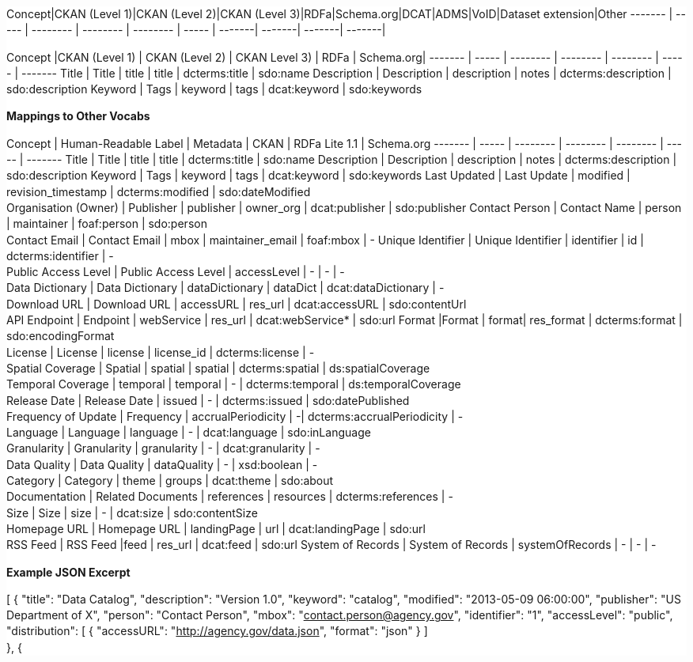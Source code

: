 
Concept|CKAN (Level 1)|CKAN (Level 2)|CKAN (Level 3)|RDFa|Schema.org|DCAT|ADMS|VoID|Dataset extension|Other
------- | ----- | -------- | -------- | -------- | ----- | -------| -------| -------| -------|


Concept |CKAN (Level 1) | CKAN (Level 2) | CKAN Level 3) | RDFa | Schema.org|
------- | ----- | -------- | -------- | -------- | ----- | -------
Title | Title | title | title |  dcterms:title | sdo:name
Description | Description | description | notes | dcterms:description | sdo:description 
Keyword | Tags | keyword |  tags |  dcat:keyword |  sdo:keywords


**Mappings to Other Vocabs**


Concept | Human-Readable Label | Metadata | CKAN | RDFa Lite 1.1 | Schema.org
------- | ----- | -------- | -------- | -------- | ----- | -------
Title | Title | title | title |  dcterms:title | sdo:name
Description | Description | description | notes | dcterms:description | sdo:description 
Keyword | Tags | keyword |  tags |  dcat:keyword |  sdo:keywords 
Last Updated  | Last Update  |  modified | revision_timestamp  |  dcterms:modified |  sdo:dateModified   
Organisation (Owner)  | Publisher  |  publisher | owner_org  | dcat:publisher  |  sdo:publisher
Contact Person  | Contact Name  | person  | maintainer  | foaf:person  |  sdo:person  
Contact Email  | Contact Email | mbox |  maintainer_email |  foaf:mbox |   -
Unique Identifier  | Unique Identifier  | identifier  |  id | dcterms:identifier   |  -   
Public Access Level  | Public Access Level  | accessLevel  | -  | -  | -   
Data Dictionary | Data Dictionary  |  dataDictionary |  dataDict |  dcat:dataDictionary | -   
Download URL | Download URL | accessURL  |  res_url | dcat:accessURL   |  sdo:contentUrl   
API Endpoint | Endpoint | webService  | res_url  |  dcat:webService* | sdo:url
Format |Format |  format|  res_format | dcterms:format  | sdo:encodingFormat   
License   | License   | license  | license_id   | dcterms:license  | -   
Spatial Coverage |  Spatial | spatial  | spatial |  dcterms:spatial | ds:spatialCoverage   
Temporal Coverage | temporal  | temporal  | -  | dcterms:temporal  |  ds:temporalCoverage   
Release Date    | Release Date  | issued  | -  |  dcterms:issued | sdo:datePublished   
Frequency of Update   | Frequency  |  accrualPeriodicity |  -|  dcterms:accrualPeriodicity | -  
Language    | Language  | language  | -  |  dcat:language | sdo:inLanguage  
Granularity    |  Granularity | granularity  | -  | dcat:granularity  | -   
Data Quality    | Data Quality  | dataQuality  | -  | xsd:boolean  |  -   
Category    | Category  | theme  | groups  |  dcat:theme |  sdo:about   
Documentation | Related Documents  |  references | resources |  dcterms:references | -   
Size    | Size  | size  | -  |  dcat:size | sdo:contentSize   
Homepage URL    | Homepage URL  | landingPage  |  url | dcat:landingPage  | sdo:url   
RSS Feed | RSS Feed  |feed | res_url | dcat:feed | sdo:url
System of Records    |  System of Records | systemOfRecords  | -  | -  |  -   

**Example JSON Excerpt**

[
    {
        "title": "Data Catalog",
        "description": "Version 1.0", 
        "keyword": "catalog", 
        "modified": "2013-05-09 06:00:00",
        "publisher": "US Department of X",
        "person": "Contact Person",
        "mbox": "contact.person@agency.gov",
        "identifier": "1",
        "accessLevel": "public",
        "distribution": [
            {
                "accessURL": "http://agency.gov/data.json",
                "format": "json"
            }
        ]  
    },
    {